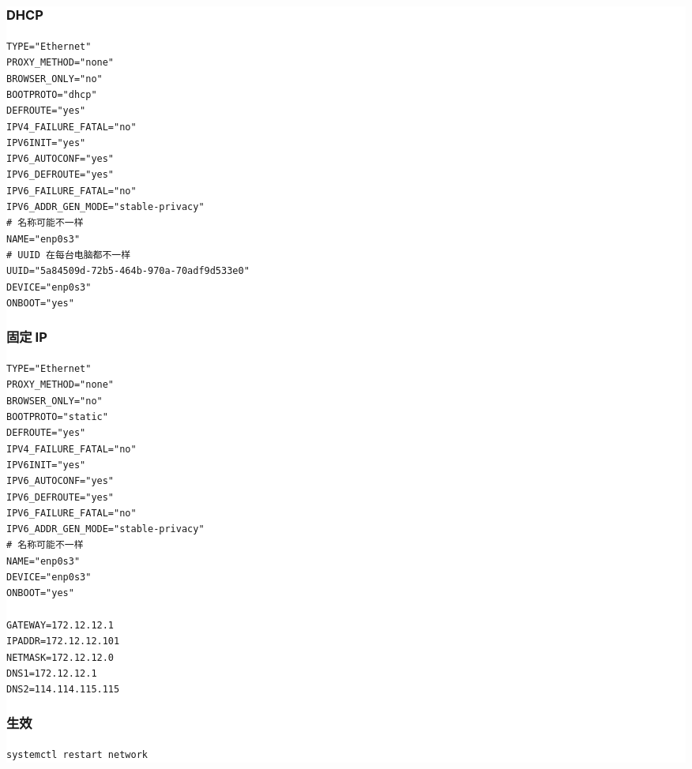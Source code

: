 ### DHCP
```shell
TYPE="Ethernet"
PROXY_METHOD="none"
BROWSER_ONLY="no"
BOOTPROTO="dhcp"
DEFROUTE="yes"
IPV4_FAILURE_FATAL="no"
IPV6INIT="yes"
IPV6_AUTOCONF="yes"
IPV6_DEFROUTE="yes"
IPV6_FAILURE_FATAL="no"
IPV6_ADDR_GEN_MODE="stable-privacy"
# 名称可能不一样
NAME="enp0s3"
# UUID 在每台电脑都不一样
UUID="5a84509d-72b5-464b-970a-70adf9d533e0"
DEVICE="enp0s3"
ONBOOT="yes"
```

### 固定 IP
```shell
TYPE="Ethernet"
PROXY_METHOD="none"
BROWSER_ONLY="no"
BOOTPROTO="static"
DEFROUTE="yes"
IPV4_FAILURE_FATAL="no"
IPV6INIT="yes"
IPV6_AUTOCONF="yes"
IPV6_DEFROUTE="yes"
IPV6_FAILURE_FATAL="no"
IPV6_ADDR_GEN_MODE="stable-privacy"
# 名称可能不一样
NAME="enp0s3"
DEVICE="enp0s3"
ONBOOT="yes"

GATEWAY=172.12.12.1
IPADDR=172.12.12.101
NETMASK=172.12.12.0
DNS1=172.12.12.1
DNS2=114.114.115.115

```


### 生效
```shell
systemctl restart network
```
